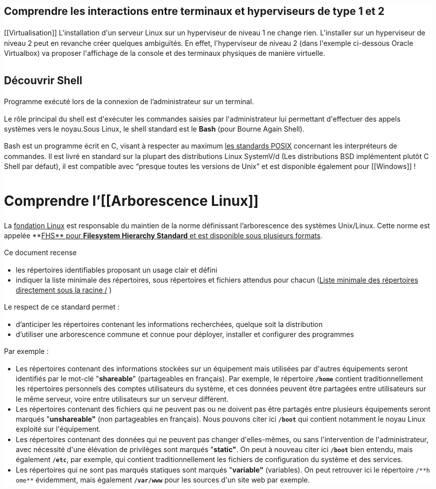 ## Comprendre les interactions entre terminaux et hyperviseurs de type 1 et 2
[[Virtualisation]]
L'installation d'un serveur Linux sur un hyperviseur de niveau 1 ne change rien. L'installer sur un hyperviseur de niveau 2 peut en revanche créer quelques ambiguïtés. En effet, l'hyperviseur de niveau 2 (dans l'exemple ci-dessous Oracle Virtualbox) va proposer l'affichage de la console et des terminaux physiques de manière virtuelle.

## Découvrir Shell
Programme exécuté lors de la connexion de l’administrateur sur un terminal.

Le rôle principal du shell est d'exécuter les commandes saisies par l'administrateur lui permettant d'effectuer des appels systèmes vers le noyau.Sous Linux, le shell standard est le **Bash** (pour Bourne Again Shell).

Bash est un programme écrit en C, visant à respecter au maximum [les standards POSIX](https://standards.ieee.org/standard/1003_1-2017.html) concernant les interpréteurs de commandes. Il est livré en standard sur la plupart des distributions Linux SystemV/d (Les distributions BSD implémentent plutôt C Shell par défaut), il est compatible avec “presque toutes les versions de Unix” et est disponible également pour [[Windows]] !

# Comprendre l’[[Arborescence Linux]]
La [fondation Linux](https://www.linuxfoundation.org/) est responsable du maintien de la norme définissant l’arborescence des systèmes Unix/Linux. Cette norme est appelée **[FHS** pour **Filesystem Hierarchy Standard** et est disponible sous plusieurs formats](http://refspecs.linuxfoundation.org/fhs.shtml).

Ce document recense
-   les répertoires identifiables proposant un usage clair et défini
-   indiquer la liste minimale des répertoires, sous répertoires et fichiers attendus pour chacun ([Liste minimale des répertoires directement sous la racine /](https://course.oc-static.com/courses/7274161/Liste+minimale+des+e%CC%81le%CC%81ments+sous+la+racine+%3A.pdf.pdf) )

Le respect de ce standard permet :
-   d’anticiper les répertoires contenant les informations recherchées, quelque soit la distribution
-   d’utiliser une arborescence commune et connue pour déployer, installer et configurer des programmes

Par exemple :
-   Les répertoires contenant des informations stockées sur un équipement mais utilisées par d'autres équipements seront identifiés par le mot-clé "**shareable**" (partageables en français). Par exemple, le répertoire **`/home`** contient traditionnellement les répertoires personnels des comptes utilisateurs du système, et ces données peuvent être partagées entre utilisateurs sur le même serveur, voire entre utilisateurs sur un serveur différent.
-   Les répertoires contenant des fichiers qui ne peuvent pas ou ne doivent pas être partagés entre plusieurs équipements seront marqués "**unshareable"** (non partageables en français). Nous pouvons citer ici **`/boot`** qui contient notamment le noyau Linux exploité sur l'équipement.
-   Les répertoires contenant des données qui ne peuvent pas changer d'elles-mêmes, ou sans l'intervention de l'administrateur, avec nécessité d'une élévation de privilèges sont marqués "**static"**. On peut à nouveau citer ici **`/boot`** bien entendu, mais également **`/etc`**, par exemple, qui contient traditionnellement les fichiers de configuration du système et des services.
-   Les répertoires qui ne sont pas marqués statiques sont marqués "**variable"** (variables). On peut retrouver ici le répertoire `/**home**` évidemment, mais également **`/var/www`** pour les sources d'un site web par exemple.
